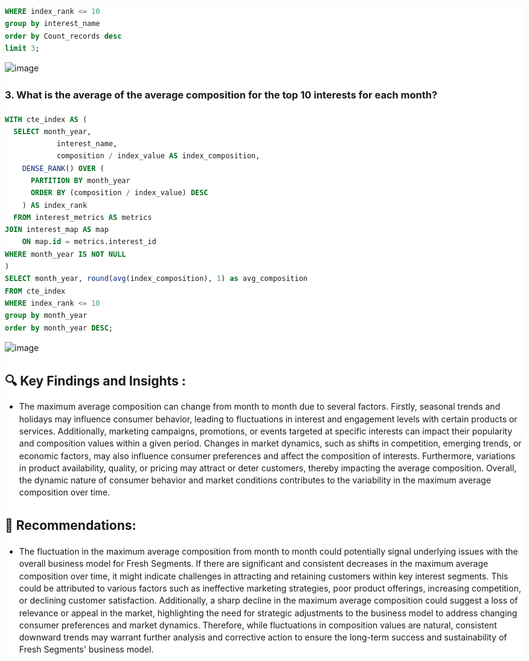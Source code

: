 ```SQL
WHERE index_rank <= 10 
group by interest_name
order by Count_records desc
limit 3;
```
![image](https://github.com/RanjithKalakonda/Fresh_Segments_Case_Study/assets/167210784/8ddc35b4-73be-46e5-8dc9-be3250f60989)

### 3. What is the average of the average composition for the top 10 interests for each month?

```SQL
WITH cte_index AS (
  SELECT month_year,
			interest_name,
			composition / index_value AS index_composition, 
    DENSE_RANK() OVER (
      PARTITION BY month_year
      ORDER BY (composition / index_value) DESC
    ) AS index_rank
  FROM interest_metrics AS metrics
JOIN interest_map AS map
	ON map.id = metrics.interest_id
WHERE month_year IS NOT NULL
)
SELECT month_year, round(avg(index_composition), 1) as avg_composition
FROM cte_index
WHERE index_rank <= 10 
group by month_year
order by month_year DESC;
```

![image](https://github.com/RanjithKalakonda/Fresh_Segments_Case_Study/assets/167210784/5a3dafa6-7fe3-488c-98f3-c3ed84d81684)

## 🔍 Key Findings and Insights :

- The maximum average composition can change from month to month due to several factors. Firstly, seasonal trends and holidays may influence consumer behavior, leading to fluctuations in interest and engagement levels with certain products or services. Additionally, marketing campaigns, promotions, or events targeted at specific interests can impact their popularity and composition values within a given period. Changes in market dynamics, such as shifts in competition, emerging trends, or economic factors, may also influence consumer preferences and affect the composition of interests. Furthermore, variations in product availability, quality, or pricing may attract or deter customers, thereby impacting the average composition. Overall, the dynamic nature of consumer behavior and market conditions contributes to the variability in the maximum average composition over time.


## 🚀 Recommendations:
 - The fluctuation in the maximum average composition from month to month could potentially signal underlying issues with the overall business model for Fresh Segments. If there are significant and consistent decreases in the maximum average composition over time, it might indicate challenges in attracting and retaining customers within key interest segments. This could be attributed to various factors such as ineffective marketing strategies, poor product offerings, increasing competition, or declining customer satisfaction. Additionally, a sharp decline in the maximum average composition could suggest a loss of relevance or appeal in the market, highlighting the need for strategic adjustments to the business model to address changing consumer preferences and market dynamics. Therefore, while fluctuations in composition values are natural, consistent downward trends may warrant further analysis and corrective action to ensure the long-term success and sustainability of Fresh Segments' business model.
